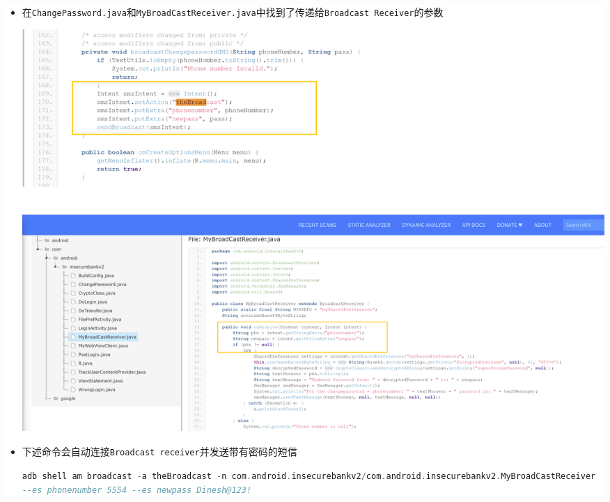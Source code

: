 - 在`ChangePassword.java`和`MyBroadCastReceiver.java`中找到了传递给`Broadcast Receiver`的参数

  ![](./img/change-broad.PNG)

  ​	![](./img/mybroadcast.PNG)

- 下述命令会自动连接`Broadcast receiver`并发送带有密码的短信

  ```adb
  adb shell am broadcast -a theBroadcast -n com.android.insecurebankv2/com.android.insecurebankv2.MyBroadCastReceiver --es phonenumber 5554 --es newpass Dinesh@123!
  ```
